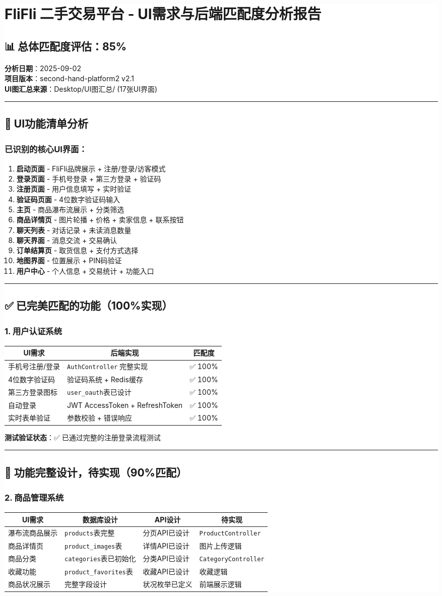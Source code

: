 # FliFli 二手交易平台 - UI需求与后端匹配度分析报告

## 📊 **总体匹配度评估：85%** 

**分析日期**：2025-09-02  
**项目版本**：second-hand-platform2 v2.1  
**UI图汇总来源**：Desktop/UI图汇总/ (17张UI界面)

---

## 📱 **UI功能清单分析**

### 已识别的核心UI界面：
1. **启动页面** - FliFli品牌展示 + 注册/登录/访客模式
2. **登录页面** - 手机号登录 + 第三方登录 + 验证码
3. **注册页面** - 用户信息填写 + 实时验证 
4. **验证码页面** - 4位数字验证码输入
5. **主页** - 商品瀑布流展示 + 分类筛选
6. **商品详情页** - 图片轮播 + 价格 + 卖家信息 + 联系按钮
7. **聊天列表** - 对话记录 + 未读消息数量
8. **聊天界面** - 消息交流 + 交易确认
9. **订单结算页** - 取货信息 + 支付方式选择
10. **地图界面** - 位置展示 + PIN码验证
11. **用户中心** - 个人信息 + 交易统计 + 功能入口

---

## ✅ **已完美匹配的功能（100%实现）**

### 1. **用户认证系统** 
| UI需求 | 后端实现 | 匹配度 |
|--------|----------|--------|
| 手机号注册/登录 | `AuthController` 完整实现 | ✅ 100% |
| 4位数字验证码 | 验证码系统 + Redis缓存 | ✅ 100% |
| 第三方登录图标 | `user_oauth`表已设计 | ✅ 100% |
| 自动登录 | JWT AccessToken + RefreshToken | ✅ 100% |
| 实时表单验证 | 参数校验 + 错误响应 | ✅ 100% |

**测试验证状态**：✅ 已通过完整的注册登录流程测试

---

## 🔄 **功能完整设计，待实现（90%匹配）**

### 2. **商品管理系统**
| UI需求 | 数据库设计 | API设计 | 待实现 |
|--------|------------|---------|--------|
| 瀑布流商品展示 | `products`表完整 | 分页API已设计 | `ProductController` |
| 商品详情页 | `product_images`表 | 详情API已设计 | 图片上传逻辑 |
| 商品分类 | `categories`表已初始化 | 分类API已设计 | `CategoryController` |
| 收藏功能 | `product_favorites`表 | 收藏API已设计 | 收藏逻辑 |
| 商品状况展示 | 完整字段设计 | 状况枚举已定义 | 前端展示逻辑 |
